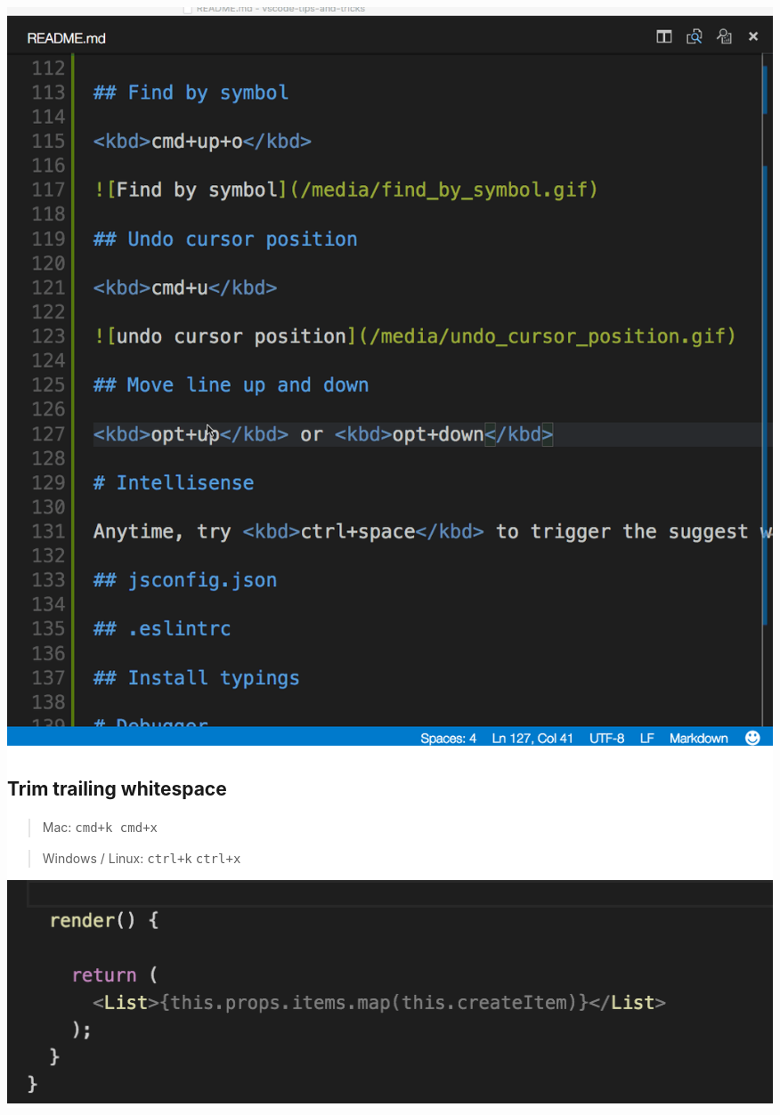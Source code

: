 ![move line up and down](/media/move_line.gif)

## Trim trailing whitespace

> Mac: <kbd>cmd+k cmd+x</kbd>

> Windows / Linux: <kbd>ctrl+k</kbd> <kbd>ctrl+x</kbd>

![trailing whitespace](/media/trim_whitespace.gif)

